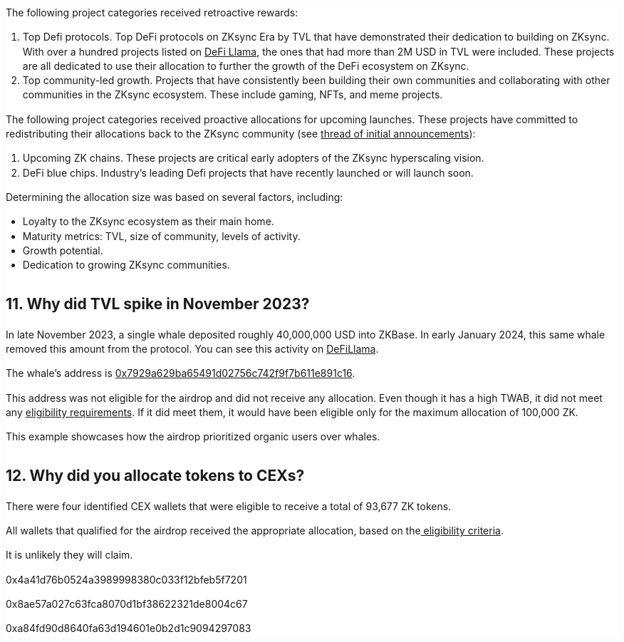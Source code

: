 The following project categories received retroactive rewards:

1. Top Defi protocols. Top DeFi protocols on ZKsync Era by TVL that have demonstrated their dedication to building on ZKsync. With over a hundred projects listed on [DeFi Llama](https://defillama.com/chain/zkSync%20Era), the ones that had more than 2M USD in TVL were included. These projects are all dedicated to use their allocation to further the growth of the DeFi ecosystem on ZKsync.
2. Top community-led growth. Projects that have consistently been building their own communities and collaborating with other communities in the ZKsync ecosystem. These include gaming, NFTs, and meme projects.

The following project categories received proactive allocations for upcoming launches. These projects have committed to redistributing their allocations back to the ZKsync community (see [thread of initial announcements](https://x.com/TheZKNation/status/1801378351040307565)):

1. Upcoming ZK chains. These projects are critical early adopters of the ZKsync hyperscaling vision.
2. DeFi blue chips. Industry’s leading Defi projects that have recently launched or will launch soon.

Determining the allocation size was based on several factors, including:

* Loyalty to the ZKsync ecosystem as their main home.
* Maturity metrics: TVL, size of community, levels of activity.
* Growth potential.
* Dedication to growing ZKsync communities.

## 11. Why did TVL spike in November 2023?

In late November 2023, a single whale deposited roughly 40,000,000 USD into ZKBase. In early January 2024, this same whale removed this amount from the protocol. You can see this activity on [DeFiLlama](https://defillama.com/protocol/zkbase#information).&#x20;

The whale’s address is [0x7929a629ba65491d02756c742f9f7b611e891c16](https://era.zksync.network/address/0x7929a629ba65491d02756c742f9f7b611e891c16).&#x20;

This address was not eligible for the airdrop and did not receive any allocation. Even though it has a high TWAB, it did not meet any [eligibility requirements](https://docs.zknation.io/zk-token/zk-airdrop#step-1-eligibility). If it did meet them, it would have been eligible only for the maximum allocation of 100,000 ZK.

This example showcases how the airdrop prioritized organic users over whales.

## 12. Why did you allocate tokens to CEXs?

There were four identified CEX wallets that were eligible to receive a total of 93,677 ZK tokens.

All wallets that qualified for the airdrop received the appropriate allocation, based on the[ eligibility criteria](https://docs.zknation.io/zk-token/zk-token-faq#id-1.-how-could-someone-qualify-for-this-airdrop).

It is unlikely they will claim.&#x20;

0x4a41d76b0524a3989998380c033f12bfeb5f7201

0x8ae57a027c63fca8070d1bf38622321de8004c67

0xa84fd90d8640fa63d194601e0b2d1c9094297083
